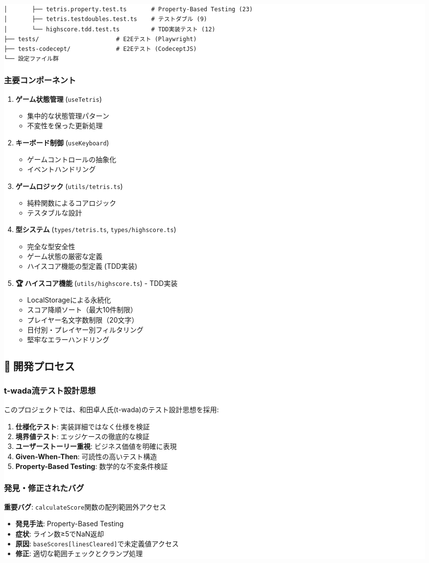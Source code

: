 ```
│       ├── tetris.property.test.ts       # Property-Based Testing (23)
│       ├── tetris.testdoubles.test.ts    # テストダブル (9)
│       └── highscore.tdd.test.ts         # TDD実装テスト (12)
├── tests/                      # E2Eテスト (Playwright)
├── tests-codecept/             # E2Eテスト (CodeceptJS)
└── 設定ファイル群
```

### 主要コンポーネント

1. **ゲーム状態管理** (`useTetris`)
   - 集中的な状態管理パターン
   - 不変性を保った更新処理

2. **キーボード制御** (`useKeyboard`)
   - ゲームコントロールの抽象化
   - イベントハンドリング

3. **ゲームロジック** (`utils/tetris.ts`)
   - 純粋関数によるコアロジック
   - テスタブルな設計

4. **型システム** (`types/tetris.ts`, `types/highscore.ts`)
   - 完全な型安全性
   - ゲーム状態の厳密な定義
   - ハイスコア機能の型定義 (TDD実装)

5. **🏆 ハイスコア機能** (`utils/highscore.ts`) - TDD実装
   - LocalStorageによる永続化
   - スコア降順ソート（最大10件制限）
   - プレイヤー名文字数制限（20文字）
   - 日付別・プレイヤー別フィルタリング
   - 堅牢なエラーハンドリング

## 🚧 開発プロセス

### t-wada流テスト設計思想

このプロジェクトでは、和田卓人氏(t-wada)のテスト設計思想を採用:

1. **仕様化テスト**: 実装詳細ではなく仕様を検証
2. **境界値テスト**: エッジケースの徹底的な検証
3. **ユーザーストーリー重視**: ビジネス価値を明確に表現
4. **Given-When-Then**: 可読性の高いテスト構造
5. **Property-Based Testing**: 数学的な不変条件検証

### 発見・修正されたバグ

**重要バグ**: `calculateScore`関数の配列範囲外アクセス

- **発見手法**: Property-Based Testing
- **症状**: ライン数≥5でNaN返却
- **原因**: `baseScores[linesCleared]`で未定義値アクセス
- **修正**: 適切な範囲チェックとクランプ処理
